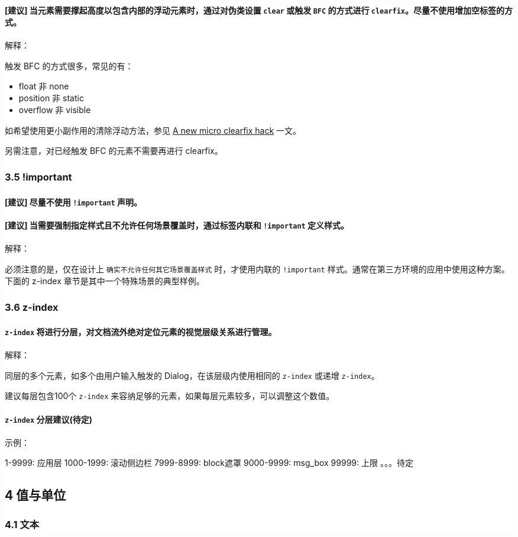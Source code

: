 

#### [建议] 当元素需要撑起高度以包含内部的浮动元素时，通过对伪类设置 `clear` 或触发 `BFC` 的方式进行 `clearfix`。尽量不使用增加空标签的方式。

解释：

触发 BFC 的方式很多，常见的有：

* float 非 none
* position 非 static
* overflow 非 visible

如希望使用更小副作用的清除浮动方法，参见 [A new micro clearfix hack](http://nicolasgallagher.com/micro-clearfix-hack/) 一文。

另需注意，对已经触发 BFC 的元素不需要再进行 clearfix。


### 3.5 !important


#### [建议] 尽量不使用 `!important` 声明。


#### [建议] 当需要强制指定样式且不允许任何场景覆盖时，通过标签内联和 `!important` 定义样式。

解释：

必须注意的是，仅在设计上 `确实不允许任何其它场景覆盖样式` 时，才使用内联的 `!important` 样式。通常在第三方环境的应用中使用这种方案。下面的 z-index 章节是其中一个特殊场景的典型样例。



### 3.6 z-index

#### `z-index` 将进行分层，对文档流外绝对定位元素的视觉层级关系进行管理。

解释：

同层的多个元素，如多个由用户输入触发的 Dialog，在该层级内使用相同的 `z-index` 或递增 `z-index`。

建议每层包含100个 `z-index` 来容纳足够的元素，如果每层元素较多，可以调整这个数值。

#### `z-index` 分层建议(待定)

示例：

1-9999: 应用层
1000-1999: 滚动侧边栏
7999-8999: block遮罩
9000-9999: msg_box
99999: 上限
。。。待定


## 4 值与单位


### 4.1 文本

